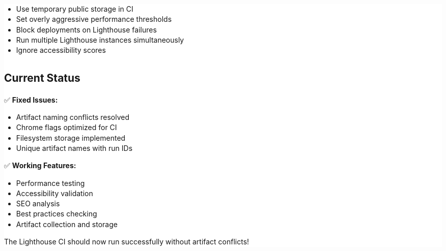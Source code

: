 - Use temporary public storage in CI
- Set overly aggressive performance thresholds
- Block deployments on Lighthouse failures
- Run multiple Lighthouse instances simultaneously
- Ignore accessibility scores

## Current Status

✅ **Fixed Issues:**

- Artifact naming conflicts resolved
- Chrome flags optimized for CI
- Filesystem storage implemented
- Unique artifact names with run IDs

✅ **Working Features:**

- Performance testing
- Accessibility validation
- SEO analysis
- Best practices checking
- Artifact collection and storage

The Lighthouse CI should now run successfully without artifact conflicts!
